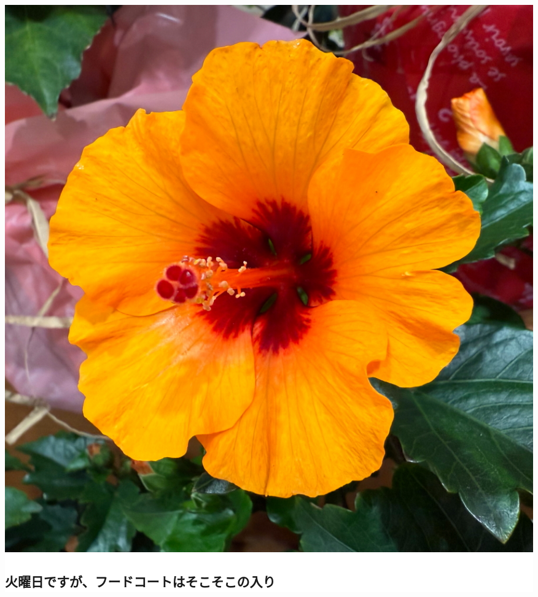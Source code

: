 <a href="20250605_004.JPG" target="_blank"><img src="20250605_004.JPG" alt="サンプル画像" width="900" /></a>
    
<h2><span class="yellow">火曜日ですが、フードコートはそこそこの入り</span></h2>